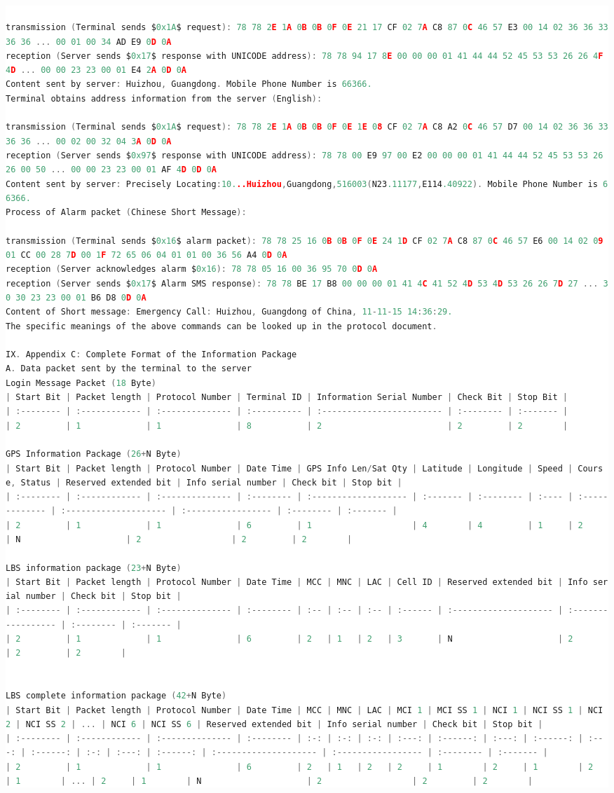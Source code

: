 ```c

transmission (Terminal sends $0x1A$ request): 78 78 2E 1A 0B 0B 0F 0E 21 17 CF 02 7A C8 87 0C 46 57 E3 00 14 02 36 36 33 36 36 ... 00 01 00 34 AD E9 0D 0A
reception (Server sends $0x17$ response with UNICODE address): 78 78 94 17 8E 00 00 00 01 41 44 44 52 45 53 53 26 26 4F 4D ... 00 00 23 23 00 01 E4 2A 0D 0A
Content sent by server: Huizhou, Guangdong. Mobile Phone Number is 66366.   
Terminal obtains address information from the server (English):    

transmission (Terminal sends $0x1A$ request): 78 78 2E 1A 0B 0B 0F 0E 1E 08 CF 02 7A C8 A2 0C 46 57 D7 00 14 02 36 36 33 36 36 ... 00 02 00 32 04 3A 0D 0A
reception (Server sends $0x97$ response with UNICODE address): 78 78 00 E9 97 00 E2 00 00 00 01 41 44 44 52 45 53 53 26 26 00 50 ... 00 00 23 23 00 01 AF 4D 0D 0A
Content sent by server: Precisely Locating:10...Huizhou,Guangdong,516003(N23.11177,E114.40922). Mobile Phone Number is 66366.   
Process of Alarm packet (Chinese Short Message):    

transmission (Terminal sends $0x16$ alarm packet): 78 78 25 16 0B 0B 0F 0E 24 1D CF 02 7A C8 87 0C 46 57 E6 00 14 02 09 01 CC 00 28 7D 00 1F 72 65 06 04 01 01 00 36 56 A4 0D 0A
reception (Server acknowledges alarm $0x16): 78 78 05 16 00 36 95 70 0D 0A
reception (Server sends $0x17$ Alarm SMS response): 78 78 BE 17 B8 00 00 00 01 41 4C 41 52 4D 53 4D 53 26 26 7D 27 ... 30 30 23 23 00 01 B6 D8 0D 0A
Content of Short message: Emergency Call: Huizhou, Guangdong of China, 11-11-15 14:36:29.   
The specific meanings of the above commands can be looked up in the protocol document.   

IX. Appendix C: Complete Format of the Information Package 
A. Data packet sent by the terminal to the server 
Login Message Packet (18 Byte) 
| Start Bit | Packet length | Protocol Number | Terminal ID | Information Serial Number | Check Bit | Stop Bit |
| :-------- | :------------ | :-------------- | :---------- | :------------------------ | :-------- | :------- |
| 2         | 1             | 1               | 8           | 2                         | 2         | 2        |   

GPS Information Package (26+N Byte) 
| Start Bit | Packet length | Protocol Number | Date Time | GPS Info Len/Sat Qty | Latitude | Longitude | Speed | Course, Status | Reserved extended bit | Info serial number | Check bit | Stop bit |
| :-------- | :------------ | :-------------- | :-------- | :------------------- | :------- | :-------- | :---- | :------------- | :-------------------- | :----------------- | :-------- | :------- |
| 2         | 1             | 1               | 6         | 1                    | 4        | 4         | 1     | 2              | N                     | 2                  | 2         | 2        |   

LBS information package (23+N Byte) 
| Start Bit | Packet length | Protocol Number | Date Time | MCC | MNC | LAC | Cell ID | Reserved extended bit | Info serial number | Check bit | Stop bit |
| :-------- | :------------ | :-------------- | :-------- | :-- | :-- | :-- | :------ | :-------------------- | :----------------- | :-------- | :------- |
| 2         | 1             | 1               | 6         | 2   | 1   | 2   | 3       | N                     | 2                  | 2         | 2        |
   

LBS complete information package (42+N Byte) 
| Start Bit | Packet length | Protocol Number | Date Time | MCC | MNC | LAC | MCI 1 | MCI SS 1 | NCI 1 | NCI SS 1 | NCI 2 | NCI SS 2 | ... | NCI 6 | NCI SS 6 | Reserved extended bit | Info serial number | Check bit | Stop bit |
| :-------- | :------------ | :-------------- | :-------- | :-: | :-: | :-: | :---: | :------: | :---: | :------: | :---: | :------: | :-: | :---: | :------: | :-------------------- | :----------------- | :-------- | :------- |
| 2         | 1             | 1               | 6         | 2   | 1   | 2   | 2     | 1        | 2     | 1        | 2     | 1        | ... | 2     | 1        | N                     | 2                  | 2         | 2        |   

```